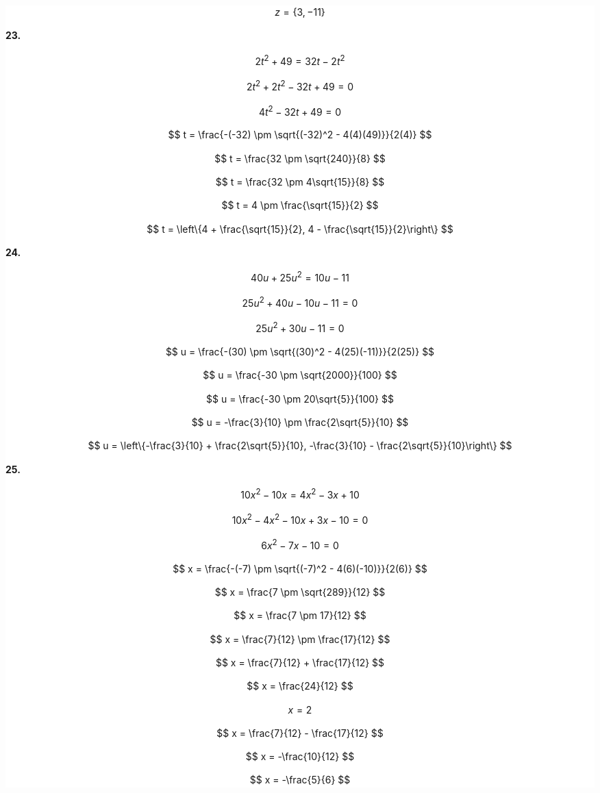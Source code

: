 $$ z = \{3, -11\} $$

**23.**

$$ 2t^2 + 49 = 32t - 2t^2 $$

$$ 2t^2 + 2t^2 - 32t +  49 = 0 $$

$$ 4t^2 - 32t + 49 = 0 $$

$$ t = \frac{-(-32) \pm \sqrt{(-32)^2 - 4(4)(49)}}{2(4)} $$

$$ t = \frac{32 \pm \sqrt{240}}{8} $$

$$ t = \frac{32 \pm 4\sqrt{15}}{8} $$

$$ t = 4 \pm \frac{\sqrt{15}}{2} $$

$$ t = \left\{4 + \frac{\sqrt{15}}{2}, 4 - \frac{\sqrt{15}}{2}\right\} $$

**24.**

$$ 40u + 25u^2 = 10u - 11 $$

$$ 25u^2 + 40u - 10u - 11 = 0 $$

$$ 25u^2 + 30u - 11 = 0 $$

$$ u = \frac{-(30) \pm \sqrt{(30)^2 - 4(25)(-11)}}{2(25)} $$

$$ u = \frac{-30 \pm \sqrt{2000}}{100} $$

$$ u = \frac{-30 \pm 20\sqrt{5}}{100} $$

$$ u = -\frac{3}{10} \pm \frac{2\sqrt{5}}{10} $$

$$ u = \left\{-\frac{3}{10} + \frac{2\sqrt{5}}{10}, -\frac{3}{10} - \frac{2\sqrt{5}}{10}\right\} $$

**25.**

$$ 10x^2 - 10x = 4x^2 - 3x + 10 $$

$$ 10x^2 - 4x^2 - 10x + 3x - 10 = 0 $$

$$ 6x^2 - 7x - 10 = 0 $$

$$ x = \frac{-(-7) \pm \sqrt{(-7)^2 - 4(6)(-10)}}{2(6)} $$

$$ x = \frac{7 \pm \sqrt{289}}{12} $$

$$ x = \frac{7 \pm 17}{12} $$

$$ x = \frac{7}{12} \pm \frac{17}{12} $$

$$ x = \frac{7}{12} + \frac{17}{12} $$

$$ x = \frac{24}{12} $$

$$ x = 2 $$

$$ x = \frac{7}{12} - \frac{17}{12} $$

$$ x = -\frac{10}{12} $$

$$ x = -\frac{5}{6} $$
